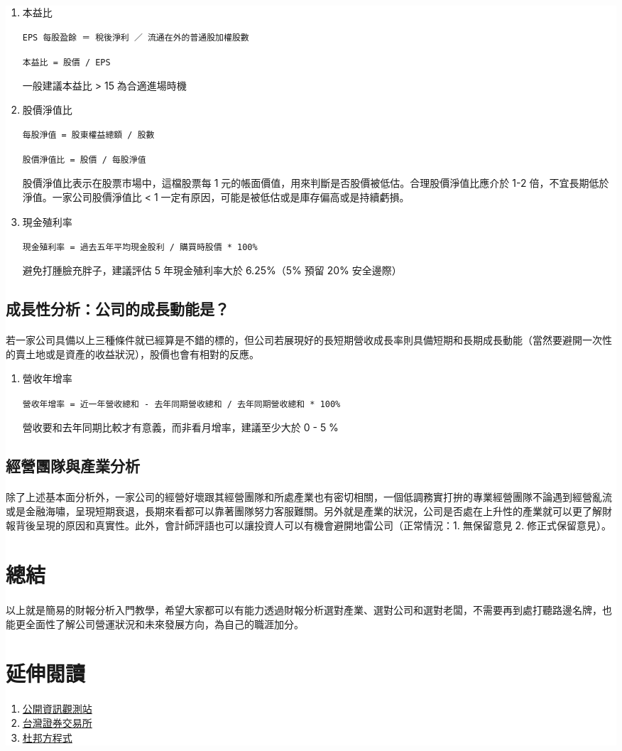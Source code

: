 1. 本益比

    `EPS 每股盈餘 ＝ 稅後淨利 ／ 流通在外的普通股加權股數`

    `本益比 = 股價 / EPS`

    一般建議本益比 > 15 為合適進場時機

2. 股價淨值比

    `每股淨值 = 股東權益總額 / 股數`

    `股價淨值比 = 股價 / 每股淨值`

    股價淨值比表示在股票市場中，這檔股票每 1 元的帳面價值，用來判斷是否股價被低估。合理股價淨值比應介於 1-2 倍，不宜長期低於淨值。一家公司股價淨值比 < 1 一定有原因，可能是被低估或是庫存偏高或是持續虧損。

3. 現金殖利率

    `現金殖利率 = 過去五年平均現金股利 / 購買時股價 * 100%`

    避免打腫臉充胖子，建議評估 5 年現金殖利率大於 6.25%（5% 預留 20% 安全邊際）

## 成長性分析：公司的成長動能是？
若一家公司具備以上三種條件就已經算是不錯的標的，但公司若展現好的長短期營收成長率則具備短期和長期成長動能（當然要避開一次性的賣土地或是資產的收益狀況），股價也會有相對的反應。

1. 營收年增率

    `營收年增率 = 近一年營收總和 - 去年同期營收總和 / 去年同期營收總和 * 100%`

    營收要和去年同期比較才有意義，而非看月增率，建議至少大於 0 - 5 %

## 經營團隊與產業分析
除了上述基本面分析外，一家公司的經營好壞跟其經營團隊和所處產業也有密切相關，一個低調務實打拚的專業經營團隊不論遇到經營亂流或是金融海嘯，呈現短期衰退，長期來看都可以靠著團隊努力客服難關。另外就是產業的狀況，公司是否處在上升性的產業就可以更了解財報背後呈現的原因和真實性。此外，會計師評語也可以讓投資人可以有機會避開地雷公司（正常情況：1. 無保留意見 2. 修正式保留意見）。

# 總結
以上就是簡易的財報分析入門教學，希望大家都可以有能力透過財報分析選對產業、選對公司和選對老闆，不需要再到處打聽路邊名牌，也能更全面性了解公司營運狀況和未來發展方向，為自己的職涯加分。

# 延伸閱讀
1. [公開資訊觀測站](http://mops.twse.com.tw/mops/web/index)
2. [台灣證券交易所](http://www.tse.com.tw/zh/#)
3. [杜邦方程式](http://www.cmoney.tw/learn/course/0520/topic/1115)